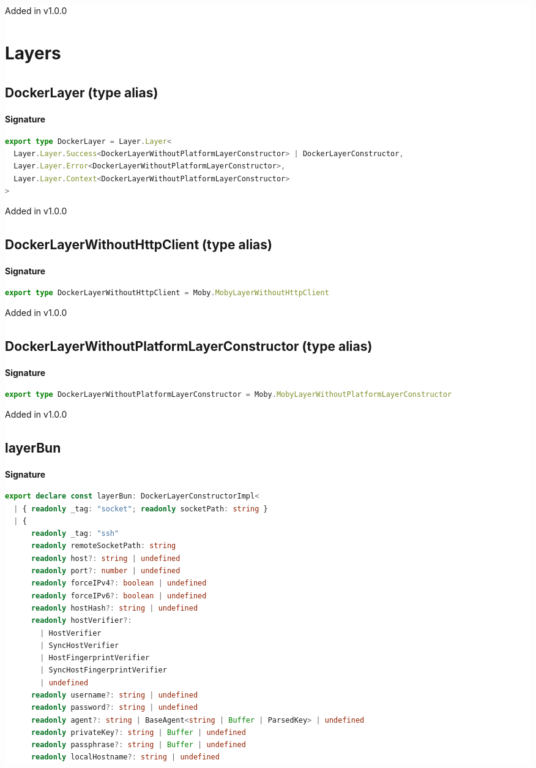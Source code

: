 Added in v1.0.0

# Layers

## DockerLayer (type alias)

**Signature**

```ts
export type DockerLayer = Layer.Layer<
  Layer.Layer.Success<DockerLayerWithoutPlatformLayerConstructor> | DockerLayerConstructor,
  Layer.Layer.Error<DockerLayerWithoutPlatformLayerConstructor>,
  Layer.Layer.Context<DockerLayerWithoutPlatformLayerConstructor>
>
```

Added in v1.0.0

## DockerLayerWithoutHttpClient (type alias)

**Signature**

```ts
export type DockerLayerWithoutHttpClient = Moby.MobyLayerWithoutHttpClient
```

Added in v1.0.0

## DockerLayerWithoutPlatformLayerConstructor (type alias)

**Signature**

```ts
export type DockerLayerWithoutPlatformLayerConstructor = Moby.MobyLayerWithoutPlatformLayerConstructor
```

Added in v1.0.0

## layerBun

**Signature**

```ts
export declare const layerBun: DockerLayerConstructorImpl<
  | { readonly _tag: "socket"; readonly socketPath: string }
  | {
      readonly _tag: "ssh"
      readonly remoteSocketPath: string
      readonly host?: string | undefined
      readonly port?: number | undefined
      readonly forceIPv4?: boolean | undefined
      readonly forceIPv6?: boolean | undefined
      readonly hostHash?: string | undefined
      readonly hostVerifier?:
        | HostVerifier
        | SyncHostVerifier
        | HostFingerprintVerifier
        | SyncHostFingerprintVerifier
        | undefined
      readonly username?: string | undefined
      readonly password?: string | undefined
      readonly agent?: string | BaseAgent<string | Buffer | ParsedKey> | undefined
      readonly privateKey?: string | Buffer | undefined
      readonly passphrase?: string | Buffer | undefined
      readonly localHostname?: string | undefined
```
